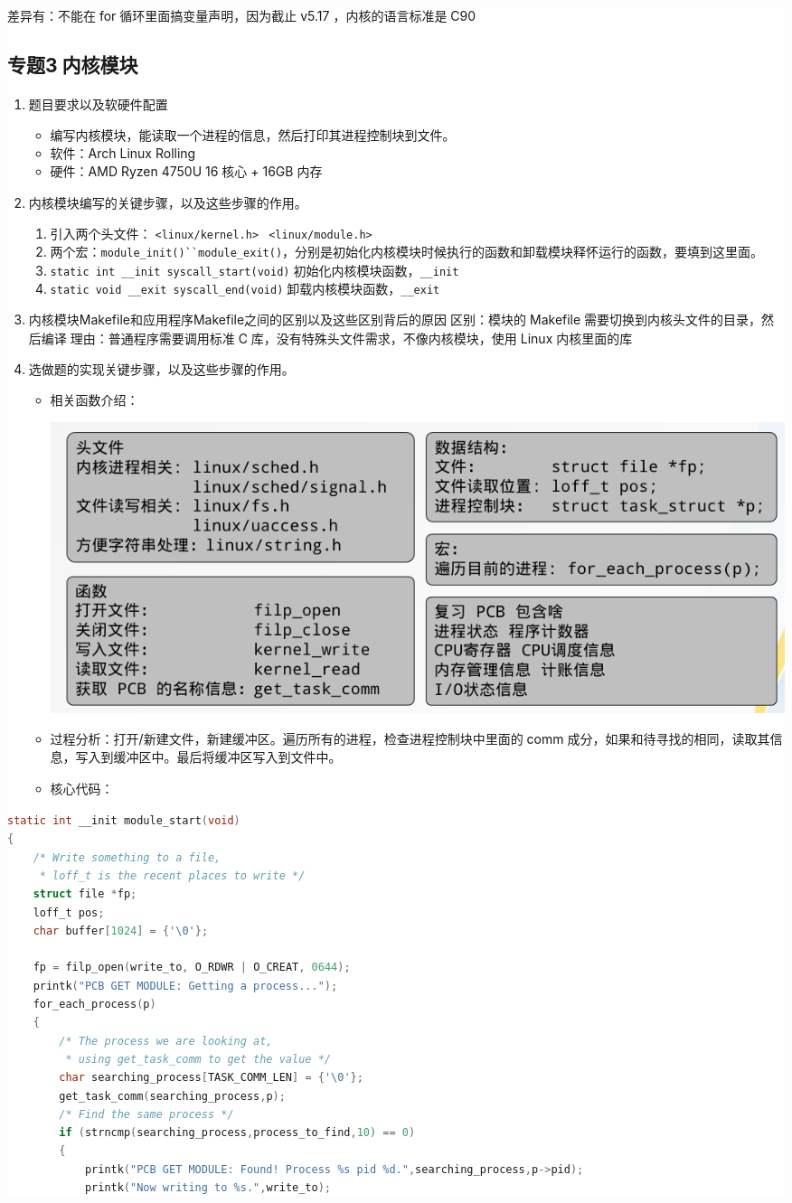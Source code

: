 差异有：不能在 for 循环里面搞变量声明，因为截止 v5.17 ，内核的语言标准是 C90

## 专题3 内核模块
1.  题目要求以及软硬件配置
	* 编写内核模块，能读取一个进程的信息，然后打印其进程控制块到文件。
	* 软件：Arch Linux Rolling
	* 硬件：AMD Ryzen 4750U 16 核心 + 16GB 内存
	
2. 内核模块编写的关键步骤，以及这些步骤的作用。

   1. 引入两个头文件： `<linux/kernel.h> ` `<linux/module.h>`
   2. 两个宏：`module_init()``module_exit()`，分别是初始化内核模块时候执行的函数和卸载模块释怀运行的函数，要填到这里面。
   3. `static int __init syscall_start(void)` 初始化内核模块函数，`__init`
   4. `static void __exit syscall_end(void)` 卸载内核模块函数，`__exit`

3. 内核模块Makefile和应用程序Makefile之间的区别以及这些区别背后的原因
    区别：模块的 Makefile 需要切换到内核头文件的目录，然后编译
	理由：普通程序需要调用标准 C 库，没有特殊头文件需求，不像内核模块，使用 Linux 内核里面的库

4. 选做题的实现关键步骤，以及这些步骤的作用。
   * 相关函数介绍：
   
     ![](https://raw.githubusercontent.com/BenderBlog/Practise-Programs/main/OS/pcb_get_explation.png)
   
   * 过程分析：打开/新建文件，新建缓冲区。遍历所有的进程，检查进程控制块中里面的 comm 成分，如果和待寻找的相同，读取其信息，写入到缓冲区中。最后将缓冲区写入到文件中。
   
   * 核心代码：
```C
static int __init module_start(void)
{
    /* Write something to a file,
     * loff_t is the recent places to write */
    struct file *fp;
    loff_t pos;
    char buffer[1024] = {'\0'};

    fp = filp_open(write_to, O_RDWR | O_CREAT, 0644);
    printk("PCB GET MODULE: Getting a process...");
    for_each_process(p)
    {
        /* The process we are looking at,
         * using get_task_comm to get the value */
        char searching_process[TASK_COMM_LEN] = {'\0'};
        get_task_comm(searching_process,p);
        /* Find the same process */
        if (strncmp(searching_process,process_to_find,10) == 0)
        {
            printk("PCB GET MODULE: Found! Process %s pid %d.",searching_process,p->pid);
            printk("Now writing to %s.",write_to);
```